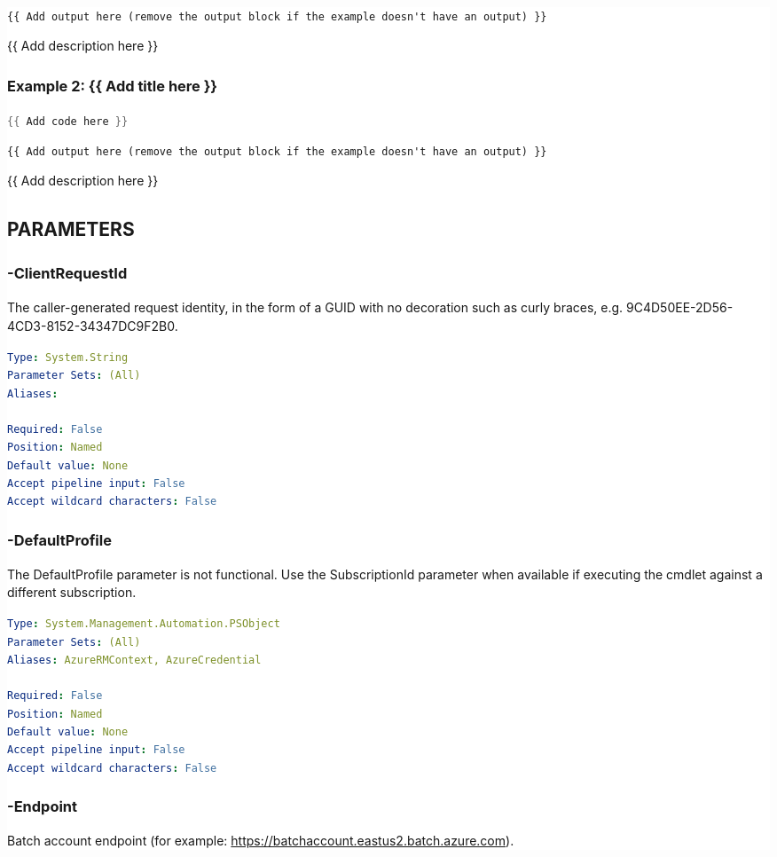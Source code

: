 ```output
{{ Add output here (remove the output block if the example doesn't have an output) }}
```

{{ Add description here }}

### Example 2: {{ Add title here }}
```powershell
{{ Add code here }}
```

```output
{{ Add output here (remove the output block if the example doesn't have an output) }}
```

{{ Add description here }}

## PARAMETERS

### -ClientRequestId
The caller-generated request identity, in the form of a GUID with no decoration
such as curly braces, e.g.
9C4D50EE-2D56-4CD3-8152-34347DC9F2B0.

```yaml
Type: System.String
Parameter Sets: (All)
Aliases:

Required: False
Position: Named
Default value: None
Accept pipeline input: False
Accept wildcard characters: False
```

### -DefaultProfile
The DefaultProfile parameter is not functional.
Use the SubscriptionId parameter when available if executing the cmdlet against a different subscription.

```yaml
Type: System.Management.Automation.PSObject
Parameter Sets: (All)
Aliases: AzureRMContext, AzureCredential

Required: False
Position: Named
Default value: None
Accept pipeline input: False
Accept wildcard characters: False
```

### -Endpoint
Batch account endpoint (for example: https://batchaccount.eastus2.batch.azure.com).
